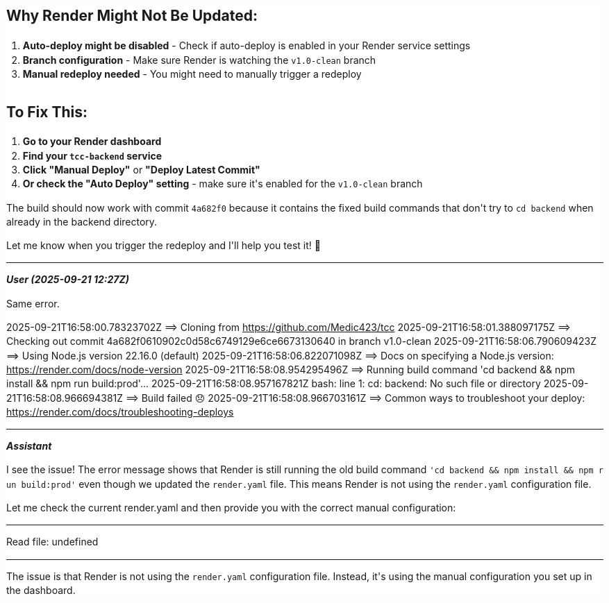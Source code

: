 ## **Why Render Might Not Be Updated:**

1. **Auto-deploy might be disabled** - Check if auto-deploy is enabled in your Render service settings
2. **Branch configuration** - Make sure Render is watching the `v1.0-clean` branch
3. **Manual redeploy needed** - You might need to manually trigger a redeploy

## **To Fix This:**

1. **Go to your Render dashboard**
2. **Find your `tcc-backend` service**
3. **Click "Manual Deploy"** or **"Deploy Latest Commit"**
4. **Or check the "Auto Deploy" setting** - make sure it's enabled for the `v1.0-clean` branch

The build should now work with commit `4a682f0` because it contains the fixed build commands that don't try to `cd backend` when already in the backend directory.

Let me know when you trigger the redeploy and I'll help you test it! 🚀

---

_**User (2025-09-21 12:27Z)**_

Same error. 

2025-09-21T16:58:00.78323702Z ==> Cloning from https://github.com/Medic423/tcc
2025-09-21T16:58:01.388097175Z ==> Checking out commit 4a682f0610902c0d58c6749129e6ce6673130640 in branch v1.0-clean
2025-09-21T16:58:06.790609423Z ==> Using Node.js version 22.16.0 (default)
2025-09-21T16:58:06.822071098Z ==> Docs on specifying a Node.js version: https://render.com/docs/node-version
2025-09-21T16:58:08.954295496Z ==> Running build command 'cd backend && npm install && npm run build:prod'...
2025-09-21T16:58:08.957167821Z bash: line 1: cd: backend: No such file or directory
2025-09-21T16:58:08.966694381Z ==> Build failed 😞
2025-09-21T16:58:08.966703161Z ==> Common ways to troubleshoot your deploy: https://render.com/docs/troubleshooting-deploys

---

_**Assistant**_

I see the issue! The error message shows that Render is still running the old build command `'cd backend && npm install && npm run build:prod'` even though we updated the `render.yaml` file. This means Render is not using the `render.yaml` configuration file.

Let me check the current render.yaml and then provide you with the correct manual configuration:


---

Read file: undefined

---

The issue is that Render is not using the `render.yaml` configuration file. Instead, it's using the manual configuration you set up in the dashboard. 

